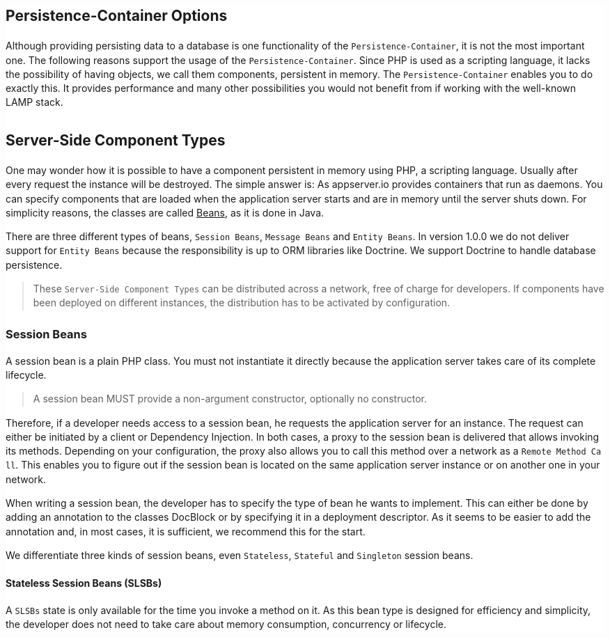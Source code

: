 ## Persistence-Container Options

Although providing persisting data to a database is one functionality of the `Persistence-Container`, it is not the most important one. The following reasons support the usage of the `Persistence-Container`. Since PHP is used as a scripting language, it lacks the possibility of having objects, we call them components, persistent in memory. The `Persistence-Container` enables you to do exactly this. It provides performance and many other possibilities you would not benefit from if working with the well-known LAMP stack.

## Server-Side Component Types

One may wonder how it is possible to have a component persistent in memory using PHP, a scripting language. Usually after every request the instance will be destroyed. The simple answer is: As appserver.io provides containers that run as daemons. You can specify components that are loaded when the application server starts and are in memory until the server shuts down. For simplicity reasons, the classes are called [Beans](http://en.wikipedia.org/wiki/Enterprise_JavaBeans), as it is done in Java.

There are three different types of beans, `Session Beans`, `Message Beans` and `Entity Beans`. In version 1.0.0 we do not deliver support for `Entity Beans` because the responsibility is up to ORM libraries like Doctrine. We support Doctrine to handle database persistence.

> These `Server-Side Component Types` can be distributed across a network, free of charge for developers. If components have been deployed on different instances, the distribution has to be activated by configuration.

### Session Beans

A session bean is a plain PHP class. You must not instantiate it directly because the application server takes care of its complete lifecycle.

> A session bean MUST provide a non-argument constructor, optionally no constructor.

Therefore, if a developer needs access to a session bean, he requests the application server for an instance. The request can either be initiated by a client or Dependency Injection. In both cases, a proxy to the session bean is delivered that allows invoking its methods. Depending on your configuration, the proxy also allows you to call this method over a network as a `Remote Method Call`. This enables you to figure out if the session bean is located on the same application server instance or on another one in your network.

When writing a session bean, the developer has to specify the type of bean he wants to implement. This can either be done by adding an annotation to the classes DocBlock or by specifying it in a deployment descriptor. As it seems to be easier to add the annotation and, in most cases, it is sufficient, we recommend this for the start.

We differentiate three kinds of session beans, even `Stateless`, `Stateful` and `Singleton` session beans.

#### Stateless Session Beans (SLSBs)

A `SLSBs` state is only available for the time you invoke a method on it. As this bean type is designed for efficiency and simplicity, the developer does not need to take care about memory consumption, concurrency or lifecycle.
